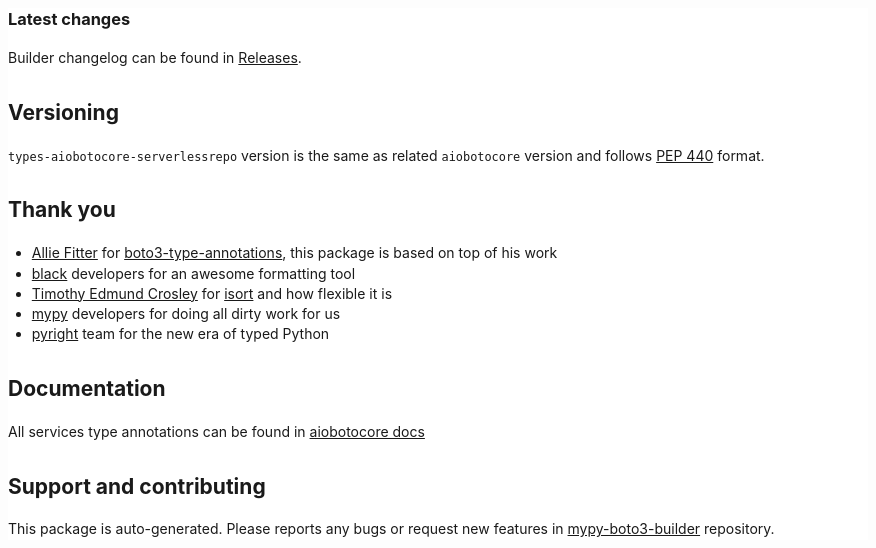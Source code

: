 <a id="latest-changes"></a>

### Latest changes

Builder changelog can be found in
[Releases](https://github.com/youtype/mypy_boto3_builder/releases).

<a id="versioning"></a>

## Versioning

`types-aiobotocore-serverlessrepo` version is the same as related `aiobotocore`
version and follows [PEP 440](https://www.python.org/dev/peps/pep-0440/)
format.

<a id="thank-you"></a>

## Thank you

- [Allie Fitter](https://github.com/alliefitter) for
  [boto3-type-annotations](https://pypi.org/project/boto3-type-annotations/),
  this package is based on top of his work
- [black](https://github.com/psf/black) developers for an awesome formatting
  tool
- [Timothy Edmund Crosley](https://github.com/timothycrosley) for
  [isort](https://github.com/PyCQA/isort) and how flexible it is
- [mypy](https://github.com/python/mypy) developers for doing all dirty work
  for us
- [pyright](https://github.com/microsoft/pyright) team for the new era of typed
  Python

<a id="documentation"></a>

## Documentation

All services type annotations can be found in
[aiobotocore docs](https://youtype.github.io/types_aiobotocore_docs/types_aiobotocore_serverlessrepo/)

<a id="support-and-contributing"></a>

## Support and contributing

This package is auto-generated. Please reports any bugs or request new features
in [mypy-boto3-builder](https://github.com/youtype/mypy_boto3_builder/issues/)
repository.
